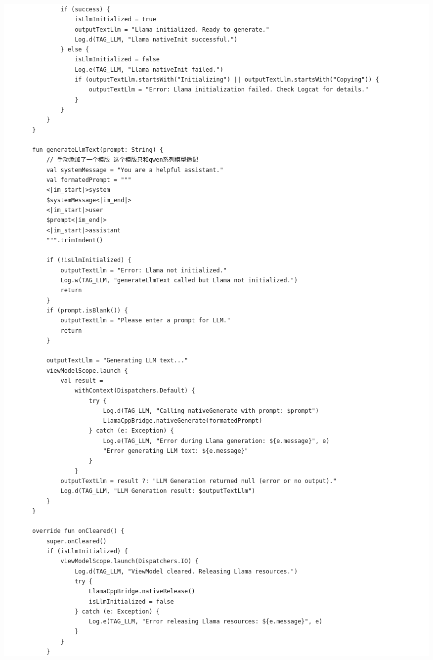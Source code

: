                     if (success) {
                        isLlmInitialized = true
                        outputTextLlm = "Llama initialized. Ready to generate."
                        Log.d(TAG_LLM, "Llama nativeInit successful.")
                    } else {
                        isLlmInitialized = false
                        Log.e(TAG_LLM, "Llama nativeInit failed.")
                        if (outputTextLlm.startsWith("Initializing") || outputTextLlm.startsWith("Copying")) {
                            outputTextLlm = "Error: Llama initialization failed. Check Logcat for details."
                        }
                    }
                }
            }

            fun generateLlmText(prompt: String) { 
                // 手动添加了一个模版 这个模版只和qwen系列模型适配
                val systemMessage = "You are a helpful assistant."
                val formatedPrompt = """
                <|im_start|>system
                $systemMessage<|im_end|>
                <|im_start|>user
                $prompt<|im_end|>
                <|im_start|>assistant
                """.trimIndent()

                if (!isLlmInitialized) {
                    outputTextLlm = "Error: Llama not initialized."
                    Log.w(TAG_LLM, "generateLlmText called but Llama not initialized.")
                    return
                }
                if (prompt.isBlank()) {
                    outputTextLlm = "Please enter a prompt for LLM."
                    return
                }

                outputTextLlm = "Generating LLM text..."
                viewModelScope.launch {
                    val result =
                        withContext(Dispatchers.Default) { 
                            try {
                                Log.d(TAG_LLM, "Calling nativeGenerate with prompt: $prompt")
                                LlamaCppBridge.nativeGenerate(formatedPrompt) 
                            } catch (e: Exception) {
                                Log.e(TAG_LLM, "Error during Llama generation: ${e.message}", e)
                                "Error generating LLM text: ${e.message}"
                            }
                        }
                    outputTextLlm = result ?: "LLM Generation returned null (error or no output)."
                    Log.d(TAG_LLM, "LLM Generation result: $outputTextLlm")
                }
            }

            override fun onCleared() {
                super.onCleared()
                if (isLlmInitialized) {
                    viewModelScope.launch(Dispatchers.IO) { 
                        Log.d(TAG_LLM, "ViewModel cleared. Releasing Llama resources.")
                        try {
                            LlamaCppBridge.nativeRelease() 
                            isLlmInitialized = false
                        } catch (e: Exception) {
                            Log.e(TAG_LLM, "Error releasing Llama resources: ${e.message}", e)
                        }
                    }
                }
